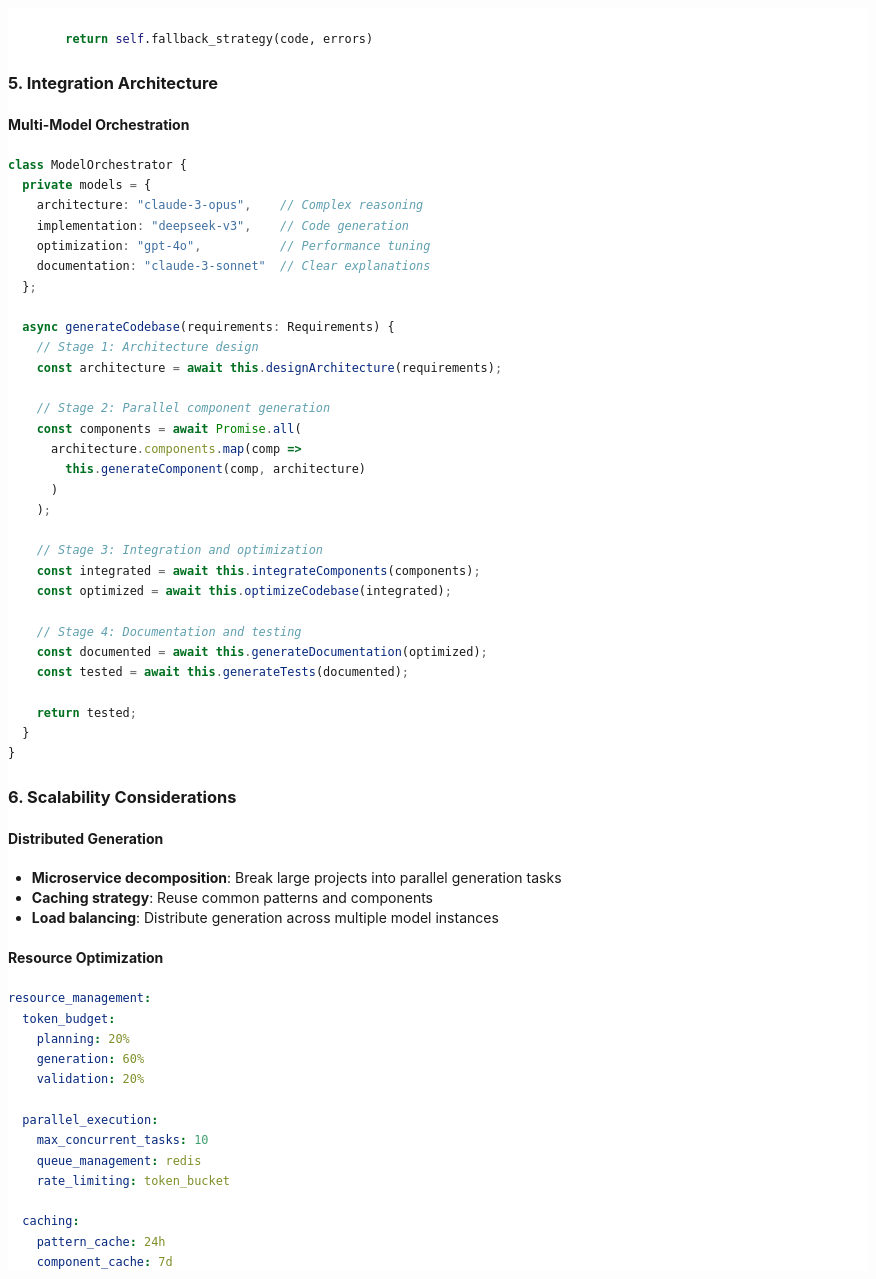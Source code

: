 ```python
        
        return self.fallback_strategy(code, errors)
```

### 5. Integration Architecture

#### Multi-Model Orchestration
```typescript
class ModelOrchestrator {
  private models = {
    architecture: "claude-3-opus",    // Complex reasoning
    implementation: "deepseek-v3",    // Code generation
    optimization: "gpt-4o",           // Performance tuning
    documentation: "claude-3-sonnet"  // Clear explanations
  };
  
  async generateCodebase(requirements: Requirements) {
    // Stage 1: Architecture design
    const architecture = await this.designArchitecture(requirements);
    
    // Stage 2: Parallel component generation
    const components = await Promise.all(
      architecture.components.map(comp => 
        this.generateComponent(comp, architecture)
      )
    );
    
    // Stage 3: Integration and optimization
    const integrated = await this.integrateComponents(components);
    const optimized = await this.optimizeCodebase(integrated);
    
    // Stage 4: Documentation and testing
    const documented = await this.generateDocumentation(optimized);
    const tested = await this.generateTests(documented);
    
    return tested;
  }
}
```

### 6. Scalability Considerations

#### Distributed Generation
- **Microservice decomposition**: Break large projects into parallel generation tasks
- **Caching strategy**: Reuse common patterns and components
- **Load balancing**: Distribute generation across multiple model instances

#### Resource Optimization
```yaml
resource_management:
  token_budget:
    planning: 20%
    generation: 60%
    validation: 20%
  
  parallel_execution:
    max_concurrent_tasks: 10
    queue_management: redis
    rate_limiting: token_bucket
  
  caching:
    pattern_cache: 24h
    component_cache: 7d
```